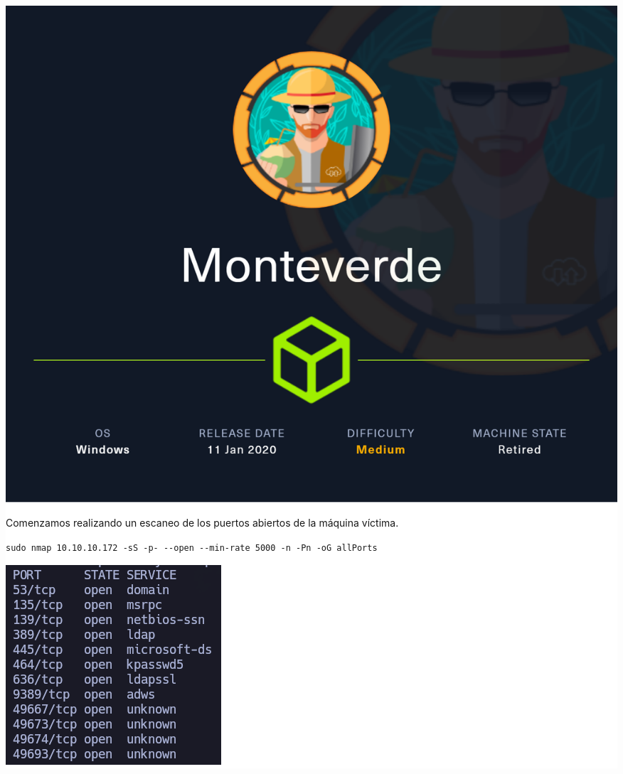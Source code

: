 ![1](Images/1.png)


Comenzamos realizando un escaneo de los puertos abiertos de la máquina víctima.

``sudo nmap 10.10.10.172 -sS -p- --open --min-rate 5000 -n -Pn -oG allPorts``

![2](Images/2.png)
